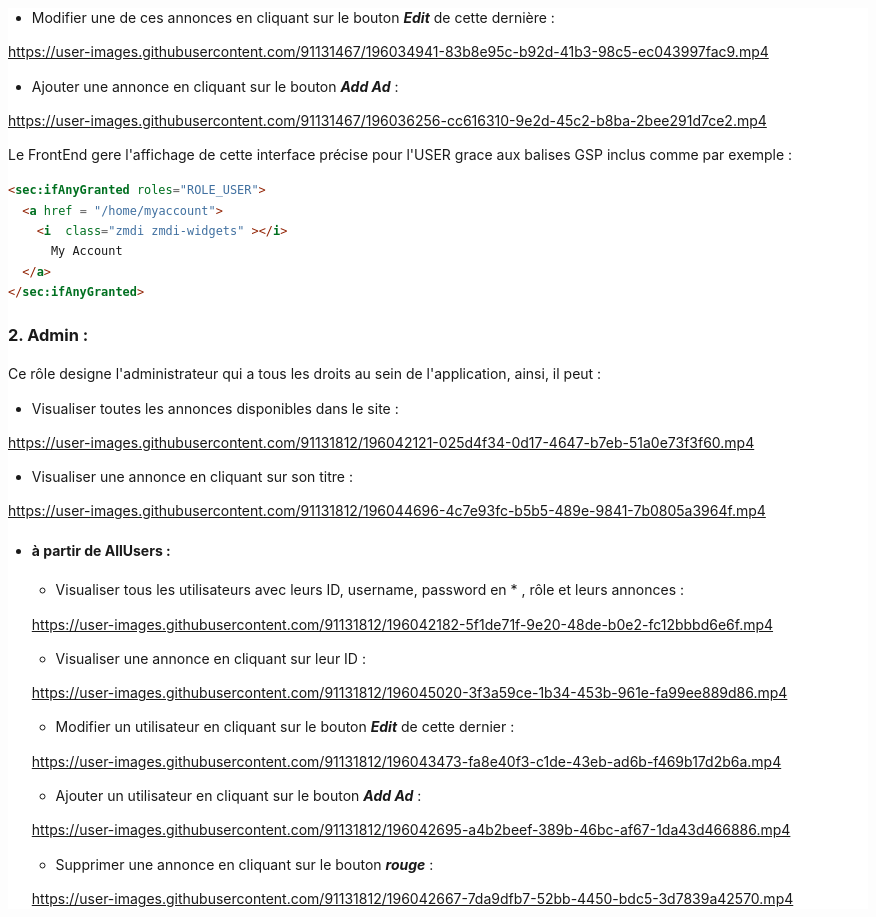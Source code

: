 - Modifier une de ces annonces en cliquant sur le bouton ***Edit*** de cette dernière :

https://user-images.githubusercontent.com/91131467/196034941-83b8e95c-b92d-41b3-98c5-ec043997fac9.mp4

- Ajouter une annonce en cliquant sur le bouton ***Add Ad*** :

https://user-images.githubusercontent.com/91131467/196036256-cc616310-9e2d-45c2-b8ba-2bee291d7ce2.mp4

Le FrontEnd gere l'affichage de cette interface précise pour l'USER grace aux balises GSP inclus comme par exemple : 
```html
<sec:ifAnyGranted roles="ROLE_USER">
  <a href = "/home/myaccount">
    <i  class="zmdi zmdi-widgets" ></i>
      My Account
  </a>
</sec:ifAnyGranted>
```
### 2. Admin :

Ce rôle designe l'administrateur qui a tous les droits au sein de l'application, ainsi, il peut :

- Visualiser toutes les annonces disponibles dans le site : 

https://user-images.githubusercontent.com/91131812/196042121-025d4f34-0d17-4647-b7eb-51a0e73f3f60.mp4

- Visualiser une annonce en cliquant sur son titre : 

https://user-images.githubusercontent.com/91131812/196044696-4c7e93fc-b5b5-489e-9841-7b0805a3964f.mp4

  - #### à partir de AllUsers : 

    - Visualiser tous les utilisateurs avec leurs ID, username, password en * , rôle et leurs annonces :
    
    https://user-images.githubusercontent.com/91131812/196042182-5f1de71f-9e20-48de-b0e2-fc12bbbd6e6f.mp4

    - Visualiser une annonce en cliquant sur leur ID : 
    
    https://user-images.githubusercontent.com/91131812/196045020-3f3a59ce-1b34-453b-961e-fa99ee889d86.mp4

    - Modifier un utilisateur en cliquant sur le bouton ***Edit*** de cette dernier :

    https://user-images.githubusercontent.com/91131812/196043473-fa8e40f3-c1de-43eb-ad6b-f469b17d2b6a.mp4

    - Ajouter un utilisateur en cliquant sur le bouton ***Add Ad*** :

    https://user-images.githubusercontent.com/91131812/196042695-a4b2beef-389b-46bc-af67-1da43d466886.mp4

    - Supprimer une annonce en cliquant sur le bouton ***rouge*** : 

    https://user-images.githubusercontent.com/91131812/196042667-7da9dfb7-52bb-4450-bdc5-3d7839a42570.mp4
